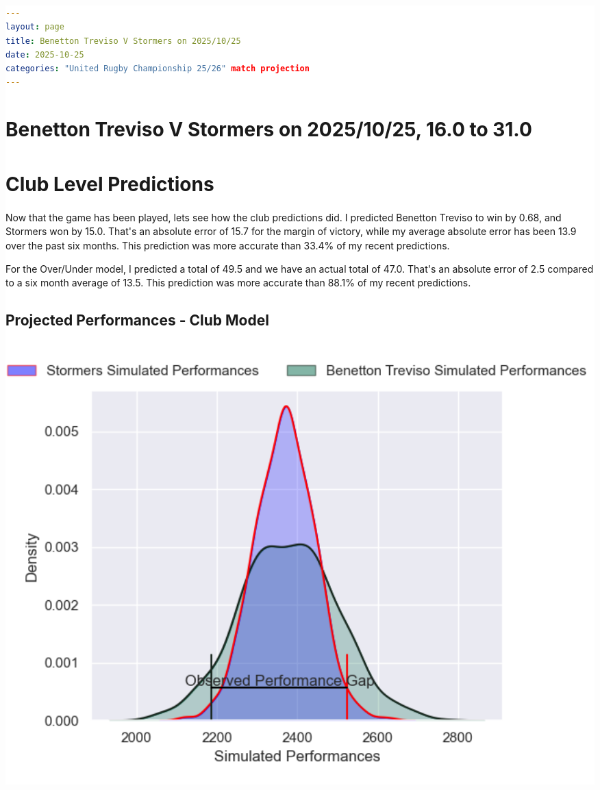 ```yaml
---  
layout: page  
title: Benetton Treviso V Stormers on 2025/10/25  
date: 2025-10-25  
categories: "United Rugby Championship 25/26" match projection  
---
```

# Benetton Treviso V Stormers on 2025/10/25, 16.0 to 31.0

# Club Level Predictions


Now that the game has been played, lets see how the club predictions did. I predicted Benetton Treviso to win by 0.68, and Stormers won by 15.0. That's an absolute error of 15.7 for the margin of victory, while my average absolute error has been 13.9 over the past six months. This prediction was more accurate than 33.4% of my recent predictions.

For the Over/Under model, I predicted a total of 49.5 and we have an actual total of 47.0. That's an absolute error of 2.5 compared to a six month average of 13.5. This prediction was more accurate than 88.1% of my recent predictions.
## Projected Performances - Club Model


<p float="left">
<img src="../comp_files/plots/2025-10-25-BenettonTreviso_V_Stormers_performances.png" width="99%" />
</p>
